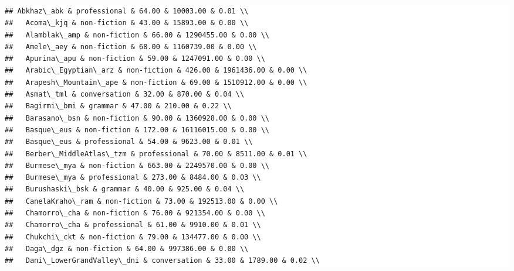     ## Abkhaz\_abk & professional & 64.00 & 10003.00 & 0.01 \\ 
    ##   Acoma\_kjq & non-fiction & 43.00 & 15893.00 & 0.00 \\ 
    ##   Alamblak\_amp & non-fiction & 66.00 & 1290455.00 & 0.00 \\ 
    ##   Amele\_aey & non-fiction & 68.00 & 1160739.00 & 0.00 \\ 
    ##   Apurina\_apu & non-fiction & 59.00 & 1247091.00 & 0.00 \\ 
    ##   Arabic\_Egyptian\_arz & non-fiction & 426.00 & 1961436.00 & 0.00 \\ 
    ##   Arapesh\_Mountain\_ape & non-fiction & 69.00 & 1510912.00 & 0.00 \\ 
    ##   Asmat\_tml & conversation & 32.00 & 870.00 & 0.04 \\ 
    ##   Bagirmi\_bmi & grammar & 47.00 & 210.00 & 0.22 \\ 
    ##   Barasano\_bsn & non-fiction & 90.00 & 1360928.00 & 0.00 \\ 
    ##   Basque\_eus & non-fiction & 172.00 & 16116015.00 & 0.00 \\ 
    ##   Basque\_eus & professional & 54.00 & 9623.00 & 0.01 \\ 
    ##   Berber\_MiddleAtlas\_tzm & professional & 70.00 & 8511.00 & 0.01 \\ 
    ##   Burmese\_mya & non-fiction & 663.00 & 2249570.00 & 0.00 \\ 
    ##   Burmese\_mya & professional & 273.00 & 8484.00 & 0.03 \\ 
    ##   Burushaski\_bsk & grammar & 40.00 & 925.00 & 0.04 \\ 
    ##   CanelaKraho\_ram & non-fiction & 73.00 & 192513.00 & 0.00 \\ 
    ##   Chamorro\_cha & non-fiction & 76.00 & 921354.00 & 0.00 \\ 
    ##   Chamorro\_cha & professional & 61.00 & 9910.00 & 0.01 \\ 
    ##   Chukchi\_ckt & non-fiction & 79.00 & 134477.00 & 0.00 \\ 
    ##   Daga\_dgz & non-fiction & 64.00 & 997386.00 & 0.00 \\ 
    ##   Dani\_LowerGrandValley\_dni & conversation & 33.00 & 1789.00 & 0.02 \\ 